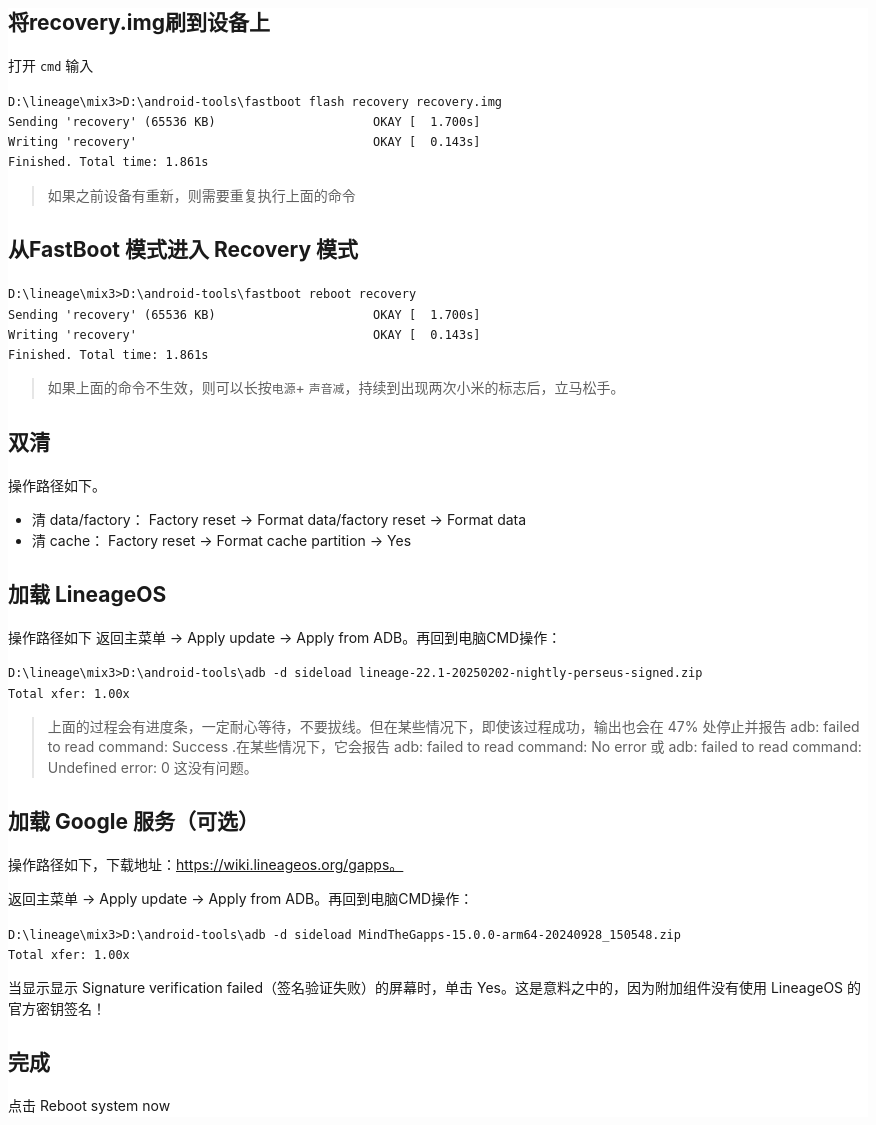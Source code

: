 ## 将recovery.img刷到设备上

打开 `cmd` 输入
```text
D:\lineage\mix3>D:\android-tools\fastboot flash recovery recovery.img
Sending 'recovery' (65536 KB)                      OKAY [  1.700s]
Writing 'recovery'                                 OKAY [  0.143s]
Finished. Total time: 1.861s
```
> 如果之前设备有重新，则需要重复执行上面的命令

## 从FastBoot 模式进入 Recovery 模式
```text
D:\lineage\mix3>D:\android-tools\fastboot reboot recovery
Sending 'recovery' (65536 KB)                      OKAY [  1.700s]
Writing 'recovery'                                 OKAY [  0.143s]
Finished. Total time: 1.861s
```
> 如果上面的命令不生效，则可以长按`电源`+ `声音减`，持续到出现两次小米的标志后，立马松手。
## 双清
操作路径如下。
- 清 data/factory： Factory reset -> Format data/factory reset -> Format data
- 清 cache： Factory reset -> Format cache partition -> Yes

## 加载 LineageOS 
操作路径如下
返回主菜单 -> Apply update -> Apply from ADB。再回到电脑CMD操作：
```text
D:\lineage\mix3>D:\android-tools\adb -d sideload lineage-22.1-20250202-nightly-perseus-signed.zip
Total xfer: 1.00x
```
> 上面的过程会有进度条，一定耐心等待，不要拔线。但在某些情况下，即使该过程成功，输出也会在 47% 处停止并报告 adb: failed to read command: Success .在某些情况下，它会报告 adb: failed to read command: No error 或 adb: failed to read command: Undefined error: 0 这没有问题。

## 加载 Google 服务（可选）
操作路径如下，下载地址：https://wiki.lineageos.org/gapps。

返回主菜单 -> Apply update -> Apply from ADB。再回到电脑CMD操作：
```text
D:\lineage\mix3>D:\android-tools\adb -d sideload MindTheGapps-15.0.0-arm64-20240928_150548.zip
Total xfer: 1.00x
```
当显示显示 Signature verification failed（签名验证失败）的屏幕时，单击 Yes。这是意料之中的，因为附加组件没有使用 LineageOS 的官方密钥签名！

## 完成
点击 Reboot system now


